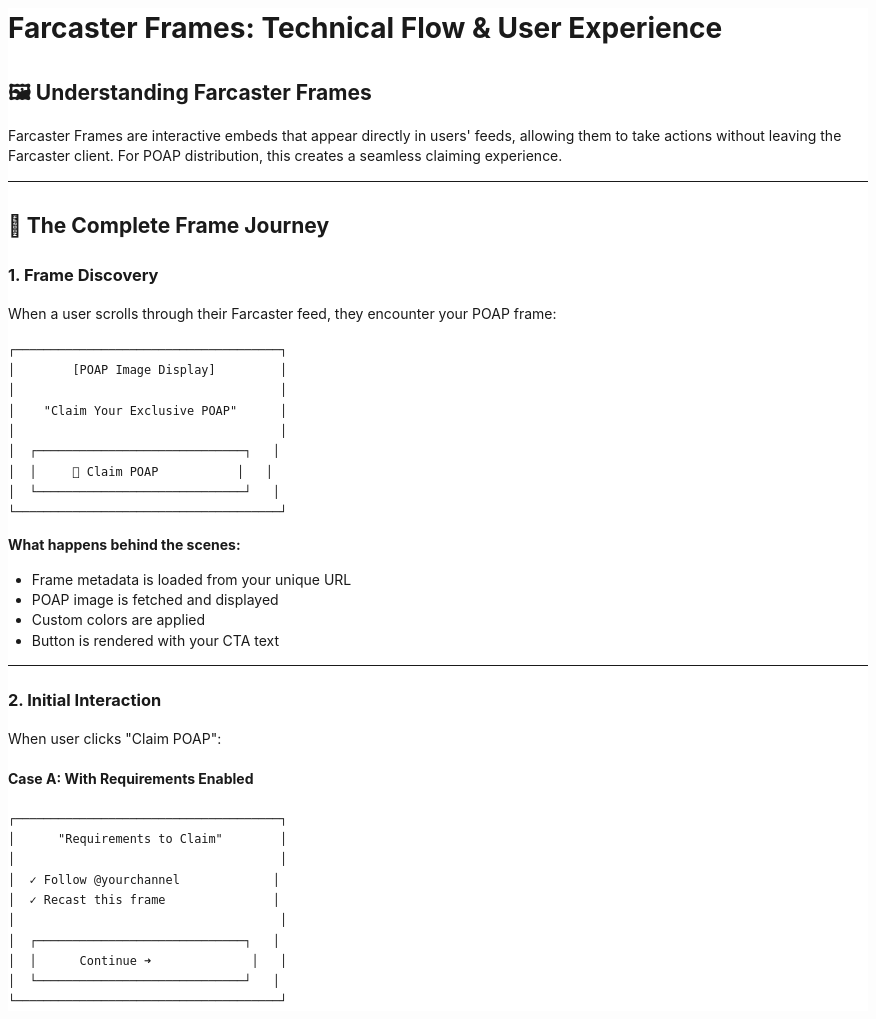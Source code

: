 # Farcaster Frames: Technical Flow & User Experience

## 🖼️ Understanding Farcaster Frames

Farcaster Frames are interactive embeds that appear directly in users' feeds, allowing them to take actions without leaving the Farcaster client. For POAP distribution, this creates a seamless claiming experience.

---

## 📱 The Complete Frame Journey

### 1. **Frame Discovery**
When a user scrolls through their Farcaster feed, they encounter your POAP frame:

```
┌─────────────────────────────────────┐
│        [POAP Image Display]         │
│                                     │
│    "Claim Your Exclusive POAP"      │
│                                     │
│  ┌─────────────────────────────┐   │
│  │     🎁 Claim POAP           │   │
│  └─────────────────────────────┘   │
└─────────────────────────────────────┘
```

**What happens behind the scenes:**
- Frame metadata is loaded from your unique URL
- POAP image is fetched and displayed
- Custom colors are applied
- Button is rendered with your CTA text

---

### 2. **Initial Interaction**
When user clicks "Claim POAP":

#### Case A: With Requirements Enabled
```
┌─────────────────────────────────────┐
│      "Requirements to Claim"        │
│                                     │
│  ✓ Follow @yourchannel             │
│  ✓ Recast this frame               │
│                                     │
│  ┌─────────────────────────────┐   │
│  │      Continue ➜              │   │
│  └─────────────────────────────┘   │
└─────────────────────────────────────┘
```
